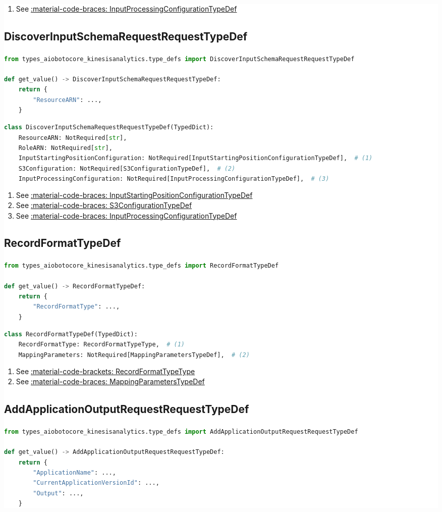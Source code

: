 1. See [:material-code-braces: InputProcessingConfigurationTypeDef](./type_defs.md#inputprocessingconfigurationtypedef) 
## DiscoverInputSchemaRequestRequestTypeDef

```python title="Usage Example"
from types_aiobotocore_kinesisanalytics.type_defs import DiscoverInputSchemaRequestRequestTypeDef

def get_value() -> DiscoverInputSchemaRequestRequestTypeDef:
    return {
        "ResourceARN": ...,
    }
```

```python title="Definition"
class DiscoverInputSchemaRequestRequestTypeDef(TypedDict):
    ResourceARN: NotRequired[str],
    RoleARN: NotRequired[str],
    InputStartingPositionConfiguration: NotRequired[InputStartingPositionConfigurationTypeDef],  # (1)
    S3Configuration: NotRequired[S3ConfigurationTypeDef],  # (2)
    InputProcessingConfiguration: NotRequired[InputProcessingConfigurationTypeDef],  # (3)
```

1. See [:material-code-braces: InputStartingPositionConfigurationTypeDef](./type_defs.md#inputstartingpositionconfigurationtypedef) 
2. See [:material-code-braces: S3ConfigurationTypeDef](./type_defs.md#s3configurationtypedef) 
3. See [:material-code-braces: InputProcessingConfigurationTypeDef](./type_defs.md#inputprocessingconfigurationtypedef) 
## RecordFormatTypeDef

```python title="Usage Example"
from types_aiobotocore_kinesisanalytics.type_defs import RecordFormatTypeDef

def get_value() -> RecordFormatTypeDef:
    return {
        "RecordFormatType": ...,
    }
```

```python title="Definition"
class RecordFormatTypeDef(TypedDict):
    RecordFormatType: RecordFormatTypeType,  # (1)
    MappingParameters: NotRequired[MappingParametersTypeDef],  # (2)
```

1. See [:material-code-brackets: RecordFormatTypeType](./literals.md#recordformattypetype) 
2. See [:material-code-braces: MappingParametersTypeDef](./type_defs.md#mappingparameterstypedef) 
## AddApplicationOutputRequestRequestTypeDef

```python title="Usage Example"
from types_aiobotocore_kinesisanalytics.type_defs import AddApplicationOutputRequestRequestTypeDef

def get_value() -> AddApplicationOutputRequestRequestTypeDef:
    return {
        "ApplicationName": ...,
        "CurrentApplicationVersionId": ...,
        "Output": ...,
    }
```
